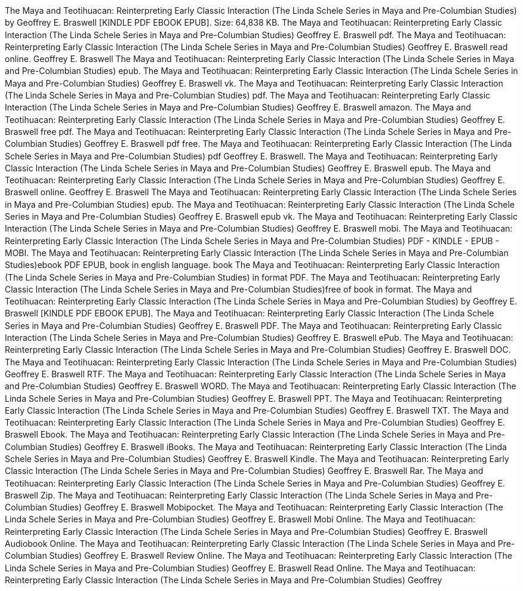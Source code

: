 The Maya and Teotihuacan: Reinterpreting Early Classic Interaction (The Linda Schele Series in Maya and Pre-Columbian Studies) by Geoffrey E. Braswell [KINDLE PDF EBOOK EPUB]. Size: 64,838 KB. The Maya and Teotihuacan: Reinterpreting Early Classic Interaction (The Linda Schele Series in Maya and Pre-Columbian Studies) Geoffrey E. Braswell pdf. The Maya and Teotihuacan: Reinterpreting Early Classic Interaction (The Linda Schele Series in Maya and Pre-Columbian Studies) Geoffrey E. Braswell read online. Geoffrey E. Braswell The Maya and Teotihuacan: Reinterpreting Early Classic Interaction (The Linda Schele Series in Maya and Pre-Columbian Studies) epub. The Maya and Teotihuacan: Reinterpreting Early Classic Interaction (The Linda Schele Series in Maya and Pre-Columbian Studies) Geoffrey E. Braswell vk. The Maya and Teotihuacan: Reinterpreting Early Classic Interaction (The Linda Schele Series in Maya and Pre-Columbian Studies) pdf. The Maya and Teotihuacan: Reinterpreting Early Classic Interaction (The Linda Schele Series in Maya and Pre-Columbian Studies) Geoffrey E. Braswell amazon. The Maya and Teotihuacan: Reinterpreting Early Classic Interaction (The Linda Schele Series in Maya and Pre-Columbian Studies) Geoffrey E. Braswell free pdf. The Maya and Teotihuacan: Reinterpreting Early Classic Interaction (The Linda Schele Series in Maya and Pre-Columbian Studies) Geoffrey E. Braswell pdf free. The Maya and Teotihuacan: Reinterpreting Early Classic Interaction (The Linda Schele Series in Maya and Pre-Columbian Studies) pdf Geoffrey E. Braswell. The Maya and Teotihuacan: Reinterpreting Early Classic Interaction (The Linda Schele Series in Maya and Pre-Columbian Studies) Geoffrey E. Braswell epub. The Maya and Teotihuacan: Reinterpreting Early Classic Interaction (The Linda Schele Series in Maya and Pre-Columbian Studies) Geoffrey E. Braswell online. Geoffrey E. Braswell The Maya and Teotihuacan: Reinterpreting Early Classic Interaction (The Linda Schele Series in Maya and Pre-Columbian Studies) epub. The Maya and Teotihuacan: Reinterpreting Early Classic Interaction (The Linda Schele Series in Maya and Pre-Columbian Studies) Geoffrey E. Braswell epub vk. The Maya and Teotihuacan: Reinterpreting Early Classic Interaction (The Linda Schele Series in Maya and Pre-Columbian Studies) Geoffrey E. Braswell mobi. The Maya and Teotihuacan: Reinterpreting Early Classic Interaction (The Linda Schele Series in Maya and Pre-Columbian Studies) PDF - KINDLE - EPUB - MOBI. The Maya and Teotihuacan: Reinterpreting Early Classic Interaction (The Linda Schele Series in Maya and Pre-Columbian Studies)ebook PDF EPUB, book in english language. book The Maya and Teotihuacan: Reinterpreting Early Classic Interaction (The Linda Schele Series in Maya and Pre-Columbian Studies) in format PDF. The Maya and Teotihuacan: Reinterpreting Early Classic Interaction (The Linda Schele Series in Maya and Pre-Columbian Studies)free of book in format. The Maya and Teotihuacan: Reinterpreting Early Classic Interaction (The Linda Schele Series in Maya and Pre-Columbian Studies) by Geoffrey E. Braswell [KINDLE PDF EBOOK EPUB]. The Maya and Teotihuacan: Reinterpreting Early Classic Interaction (The Linda Schele Series in Maya and Pre-Columbian Studies) Geoffrey E. Braswell PDF. The Maya and Teotihuacan: Reinterpreting Early Classic Interaction (The Linda Schele Series in Maya and Pre-Columbian Studies) Geoffrey E. Braswell ePub. The Maya and Teotihuacan: Reinterpreting Early Classic Interaction (The Linda Schele Series in Maya and Pre-Columbian Studies) Geoffrey E. Braswell DOC. The Maya and Teotihuacan: Reinterpreting Early Classic Interaction (The Linda Schele Series in Maya and Pre-Columbian Studies) Geoffrey E. Braswell RTF. The Maya and Teotihuacan: Reinterpreting Early Classic Interaction (The Linda Schele Series in Maya and Pre-Columbian Studies) Geoffrey E. Braswell WORD. The Maya and Teotihuacan: Reinterpreting Early Classic Interaction (The Linda Schele Series in Maya and Pre-Columbian Studies) Geoffrey E. Braswell PPT. The Maya and Teotihuacan: Reinterpreting Early Classic Interaction (The Linda Schele Series in Maya and Pre-Columbian Studies) Geoffrey E. Braswell TXT. The Maya and Teotihuacan: Reinterpreting Early Classic Interaction (The Linda Schele Series in Maya and Pre-Columbian Studies) Geoffrey E. Braswell Ebook. The Maya and Teotihuacan: Reinterpreting Early Classic Interaction (The Linda Schele Series in Maya and Pre-Columbian Studies) Geoffrey E. Braswell iBooks. The Maya and Teotihuacan: Reinterpreting Early Classic Interaction (The Linda Schele Series in Maya and Pre-Columbian Studies) Geoffrey E. Braswell Kindle. The Maya and Teotihuacan: Reinterpreting Early Classic Interaction (The Linda Schele Series in Maya and Pre-Columbian Studies) Geoffrey E. Braswell Rar. The Maya and Teotihuacan: Reinterpreting Early Classic Interaction (The Linda Schele Series in Maya and Pre-Columbian Studies) Geoffrey E. Braswell Zip. The Maya and Teotihuacan: Reinterpreting Early Classic Interaction (The Linda Schele Series in Maya and Pre-Columbian Studies) Geoffrey E. Braswell Mobipocket. The Maya and Teotihuacan: Reinterpreting Early Classic Interaction (The Linda Schele Series in Maya and Pre-Columbian Studies) Geoffrey E. Braswell Mobi Online. The Maya and Teotihuacan: Reinterpreting Early Classic Interaction (The Linda Schele Series in Maya and Pre-Columbian Studies) Geoffrey E. Braswell Audiobook Online. The Maya and Teotihuacan: Reinterpreting Early Classic Interaction (The Linda Schele Series in Maya and Pre-Columbian Studies) Geoffrey E. Braswell Review Online. The Maya and Teotihuacan: Reinterpreting Early Classic Interaction (The Linda Schele Series in Maya and Pre-Columbian Studies) Geoffrey E. Braswell Read Online. The Maya and Teotihuacan: Reinterpreting Early Classic Interaction (The Linda Schele Series in Maya and Pre-Columbian Studies) Geoffrey